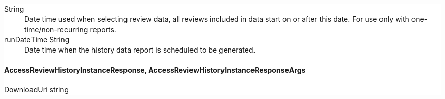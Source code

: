 </span>
        <span class="property-indicator"></span>
        <span class="property-type">String</span>
    </dt>
    <dd>Date time used when selecting review data, all reviews included in data start on or after this date. For use only with one-time/non-recurring reports.</dd><dt class="property-optional"
            title="Optional">
        <span id="rundatetime_yaml">
<a data-swiftype-name="resource-property" data-swiftype-type="text" href="#rundatetime_yaml" style="color: inherit; text-decoration: inherit;">run<wbr>Date<wbr>Time</a>
</span>
        <span class="property-indicator"></span>
        <span class="property-type">String</span>
    </dt>
    <dd>Date time when the history data report is scheduled to be generated.</dd></dl>
</pulumi-choosable>
</div>

<h4 id="accessreviewhistoryinstanceresponse">
Access<wbr>Review<wbr>History<wbr>Instance<wbr>Response<pulumi-choosable type="language" values="python,go" class="inline">, Access<wbr>Review<wbr>History<wbr>Instance<wbr>Response<wbr>Args</pulumi-choosable>
</h4>

<div>
<pulumi-choosable type="language" values="csharp">
<dl class="resources-properties"><dt class="property-required"
            title="Required">
        <span id="downloaduri_csharp">
<a data-swiftype-name="resource-property" data-swiftype-type="text" href="#downloaduri_csharp" style="color: inherit; text-decoration: inherit;">Download<wbr>Uri</a>
</span>
        <span class="property-indicator"></span>
        <span class="property-type">string</span>
    </dt>
